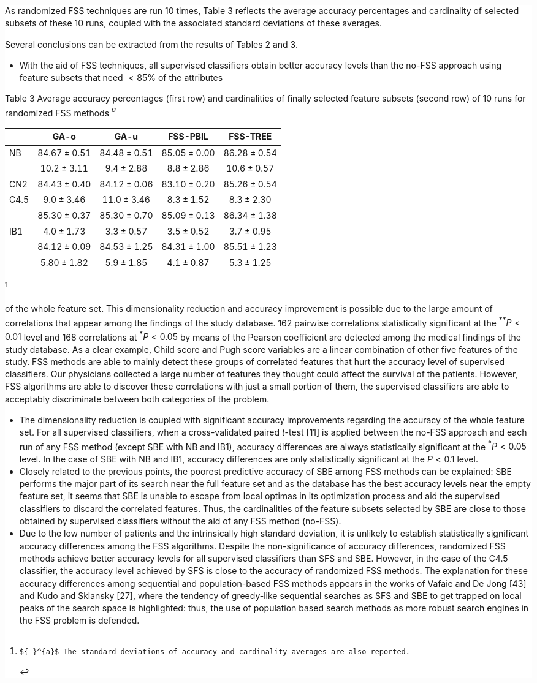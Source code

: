 As randomized FSS techniques are run 10 times, Table 3 reflects the average accuracy percentages and cardinality of selected subsets of these 10 runs, coupled with the associated standard deviations of these averages.

Several conclusions can be extracted from the results of Tables 2 and 3.

- With the aid of FSS techniques, all supervised classifiers obtain better accuracy levels than the no-FSS approach using feature subsets that need $<85 \%$ of the attributes

Table 3
Average accuracy percentages (first row) and cardinalities of finally selected feature subsets (second row) of 10 runs for randomized FSS methods ${ }^{a}$

|  | GA-o | GA-u | FSS-PBIL | FSS-TREE |
| :-- | :--: | :--: | :--: | :--: |
| NB | $84.67 \pm 0.51$ | $84.48 \pm 0.51$ | $85.05 \pm 0.00$ | $86.28 \pm 0.54$ |
|  | $10.2 \pm 3.11$ | $9.4 \pm 2.88$ | $8.8 \pm 2.86$ | $10.6 \pm 0.57$ |
| CN2 | $84.43 \pm 0.40$ | $84.12 \pm 0.06$ | $83.10 \pm 0.20$ | $85.26 \pm 0.54$ |
| C4.5 | $9.0 \pm 3.46$ | $11.0 \pm 3.46$ | $8.3 \pm 1.52$ | $8.3 \pm 2.30$ |
|  | $85.30 \pm 0.37$ | $85.30 \pm 0.70$ | $85.09 \pm 0.13$ | $86.34 \pm 1.38$ |
| IB1 | $4.0 \pm 1.73$ | $3.3 \pm 0.57$ | $3.5 \pm 0.52$ | $3.7 \pm 0.95$ |
|  | $84.12 \pm 0.09$ | $84.53 \pm 1.25$ | $84.31 \pm 1.00$ | $85.51 \pm 1.23$ |
|  | $5.80 \pm 1.82$ | $5.9 \pm 1.85$ | $4.1 \pm 0.87$ | $5.3 \pm 1.25$ |

[^0]
[^0]:    ${ }^{a}$ The standard deviations of accuracy and cardinality averages are also reported.

of the whole feature set. This dimensionality reduction and accuracy improvement is possible due to the large amount of correlations that appear among the findings of the study database. 162 pairwise correlations statistically significant at the ${ }^{* *} P<0.01$ level and 168 correlations at ${ }^{*} P<0.05$ by means of the Pearson coefficient are detected among the medical findings of the study database. As a clear example, Child score and Pugh score variables are a linear combination of other five features of the study. FSS methods are able to mainly detect these groups of correlated features that hurt the accuracy level of supervised classifiers. Our physicians collected a large number of features they thought could affect the survival of the patients. However, FSS algorithms are able to discover these correlations with just a small portion of them, the supervised classifiers are able to acceptably discriminate between both categories of the problem.

- The dimensionality reduction is coupled with significant accuracy improvements regarding the accuracy of the whole feature set. For all supervised classifiers, when a cross-validated paired $t$-test [11] is applied between the no-FSS approach and each run of any FSS method (except SBE with NB and IB1), accuracy differences are always statistically significant at the ${ }^{*} P<0.05$ level. In the case of SBE with NB and IB1, accuracy differences are only statistically significant at the $P<0.1$ level.
- Closely related to the previous points, the poorest predictive accuracy of SBE among FSS methods can be explained: SBE performs the major part of its search near the full feature set and as the database has the best accuracy levels near the empty feature set, it seems that SBE is unable to escape from local optimas in its optimization process and aid the supervised classifiers to discard the correlated features. Thus, the cardinalities of the feature subsets selected by SBE are close to those obtained by supervised classifiers without the aid of any FSS method (no-FSS).
- Due to the low number of patients and the intrinsically high standard deviation, it is unlikely to establish statistically significant accuracy differences among the FSS algorithms. Despite the non-significance of accuracy differences, randomized FSS methods achieve better accuracy levels for all supervised classifiers than SFS and SBE. However, in the case of the C4.5 classifier, the accuracy level achieved by SFS is close to the accuracy of randomized FSS methods. The explanation for these accuracy differences among sequential and population-based FSS methods appears in the works of Vafaie and De Jong [43] and Kudo and Sklansky [27], where the tendency of greedy-like sequential searches as SFS and SBE to get trapped on local peaks of the search space is highlighted: thus, the use of population based search methods as more robust search engines in the FSS problem is defended.

[^0]:    * Corresponding author. Tel.: +34-943015026; fax: +34-943215396.
[^0]:    ${ }^{1}$ We use the terms 'finding', 'attribute', 'feature' and 'variable' indistinctly. Since 'finding' is a medical word, 'attribute', 'feature' and 'variable' come from the Statistics community.
[^0]:    ${ }^{2}$ The terms 'individual' and 'solution' are used indistinctly.
[^0]:    ${ }^{3}$ As 'offspring' is known the set of newly created solutions.
[^0]:    ${ }^{4}$ Assuming the following factorization: $p_{l}(\boldsymbol{x})=\prod_{i=1}^{d} p_{l}\left(x_{i}\right)$.
[^0]:    ${ }^{a}$ In each cell, the first value is for the no-FSS approach and the second for FSS-TREE. Results reflect the probabilities of the leave-one-out process.